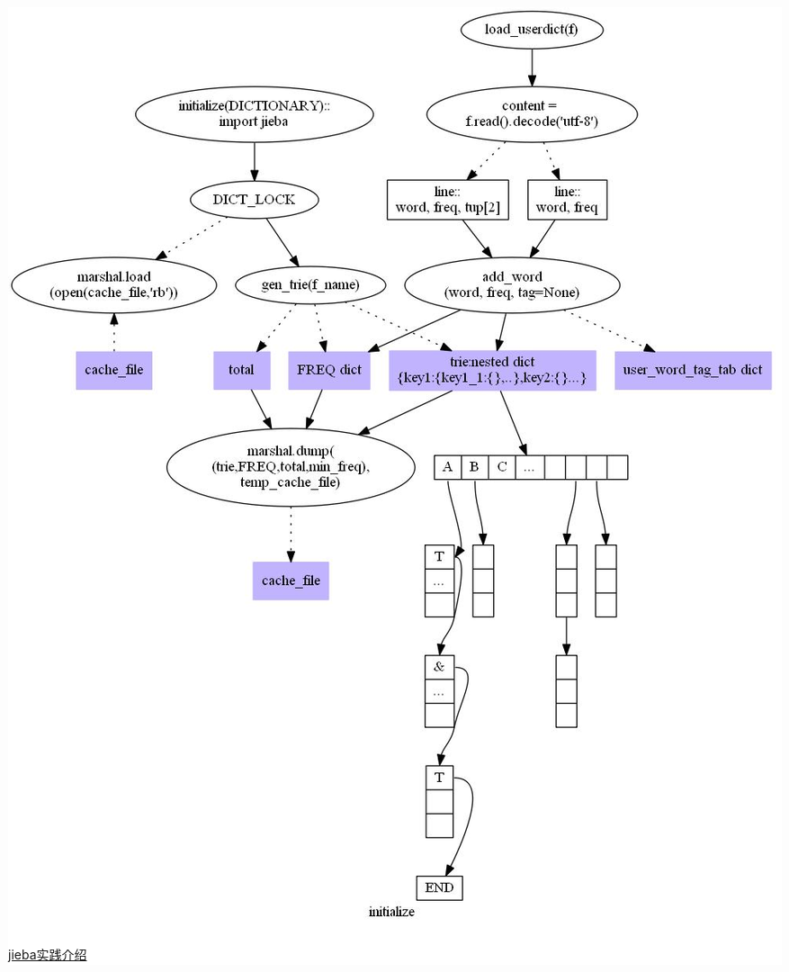 ![jieba 中文分词组件中的HMM模型和Viterbi算法应用](img/jieba-2.jpeg)

[jieba实践介绍](https://www.freesion.com/article/5421329003/)